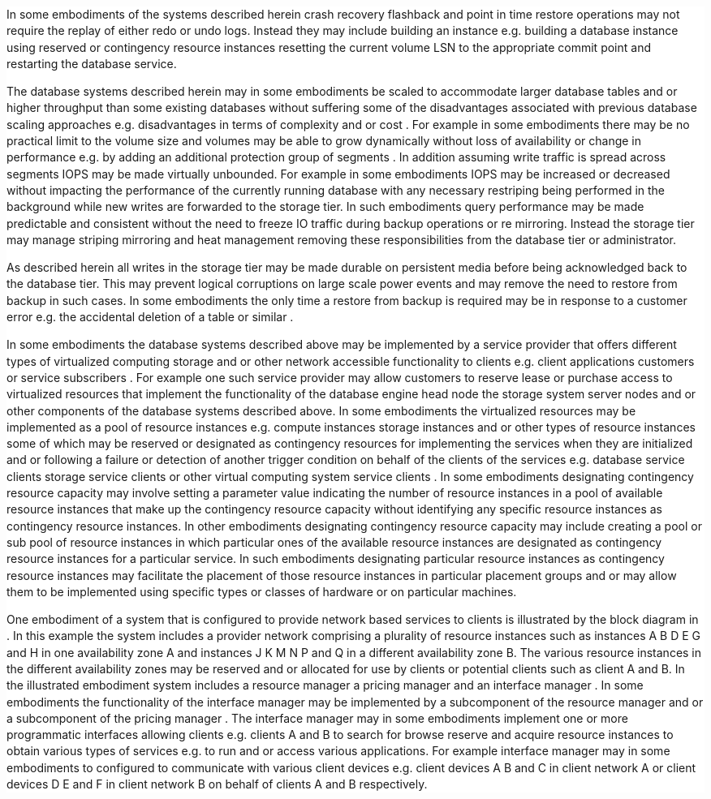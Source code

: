 In some embodiments of the systems described herein crash recovery flashback and point in time restore operations may not require the replay of either redo or undo logs. Instead they may include building an instance e.g. building a database instance using reserved or contingency resource instances resetting the current volume LSN to the appropriate commit point and restarting the database service.

The database systems described herein may in some embodiments be scaled to accommodate larger database tables and or higher throughput than some existing databases without suffering some of the disadvantages associated with previous database scaling approaches e.g. disadvantages in terms of complexity and or cost . For example in some embodiments there may be no practical limit to the volume size and volumes may be able to grow dynamically without loss of availability or change in performance e.g. by adding an additional protection group of segments . In addition assuming write traffic is spread across segments IOPS may be made virtually unbounded. For example in some embodiments IOPS may be increased or decreased without impacting the performance of the currently running database with any necessary restriping being performed in the background while new writes are forwarded to the storage tier. In such embodiments query performance may be made predictable and consistent without the need to freeze IO traffic during backup operations or re mirroring. Instead the storage tier may manage striping mirroring and heat management removing these responsibilities from the database tier or administrator.

As described herein all writes in the storage tier may be made durable on persistent media before being acknowledged back to the database tier. This may prevent logical corruptions on large scale power events and may remove the need to restore from backup in such cases. In some embodiments the only time a restore from backup is required may be in response to a customer error e.g. the accidental deletion of a table or similar .

In some embodiments the database systems described above may be implemented by a service provider that offers different types of virtualized computing storage and or other network accessible functionality to clients e.g. client applications customers or service subscribers . For example one such service provider may allow customers to reserve lease or purchase access to virtualized resources that implement the functionality of the database engine head node the storage system server nodes and or other components of the database systems described above. In some embodiments the virtualized resources may be implemented as a pool of resource instances e.g. compute instances storage instances and or other types of resource instances some of which may be reserved or designated as contingency resources for implementing the services when they are initialized and or following a failure or detection of another trigger condition on behalf of the clients of the services e.g. database service clients storage service clients or other virtual computing system service clients . In some embodiments designating contingency resource capacity may involve setting a parameter value indicating the number of resource instances in a pool of available resource instances that make up the contingency resource capacity without identifying any specific resource instances as contingency resource instances. In other embodiments designating contingency resource capacity may include creating a pool or sub pool of resource instances in which particular ones of the available resource instances are designated as contingency resource instances for a particular service. In such embodiments designating particular resource instances as contingency resource instances may facilitate the placement of those resource instances in particular placement groups and or may allow them to be implemented using specific types or classes of hardware or on particular machines.

One embodiment of a system that is configured to provide network based services to clients is illustrated by the block diagram in . In this example the system includes a provider network comprising a plurality of resource instances such as instances A B D E G and H in one availability zone A and instances J K M N P and Q in a different availability zone B. The various resource instances in the different availability zones may be reserved and or allocated for use by clients or potential clients such as client A and B. In the illustrated embodiment system includes a resource manager a pricing manager and an interface manager . In some embodiments the functionality of the interface manager may be implemented by a subcomponent of the resource manager and or a subcomponent of the pricing manager . The interface manager may in some embodiments implement one or more programmatic interfaces allowing clients e.g. clients A and B to search for browse reserve and acquire resource instances to obtain various types of services e.g. to run and or access various applications. For example interface manager may in some embodiments to configured to communicate with various client devices e.g. client devices A B and C in client network A or client devices D E and F in client network B on behalf of clients A and B respectively.

